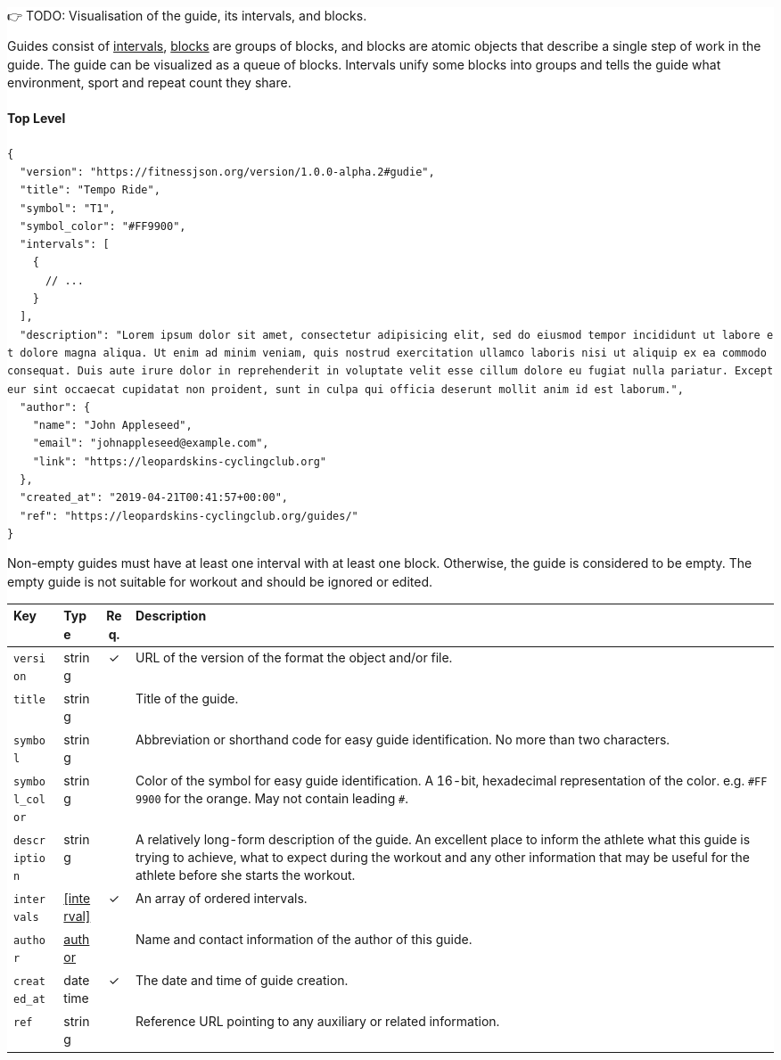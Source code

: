 👉 TODO: Visualisation of the guide, its intervals, and blocks.

Guides consist of [intervals](), [blocks]() are groups of blocks, and blocks are atomic objects that describe a single step of work in the guide. The guide can be visualized as a queue of blocks. Intervals unify some blocks into groups and tells the guide what environment, sport and repeat count they share.

#### Top Level

```text
{
  "version": "https://fitnessjson.org/version/1.0.0-alpha.2#gudie",
  "title": "Tempo Ride",
  "symbol": "T1",
  "symbol_color": "#FF9900",
  "intervals": [
    {
      // ...
    }
  ],
  "description": "Lorem ipsum dolor sit amet, consectetur adipisicing elit, sed do eiusmod tempor incididunt ut labore et dolore magna aliqua. Ut enim ad minim veniam, quis nostrud exercitation ullamco laboris nisi ut aliquip ex ea commodo consequat. Duis aute irure dolor in reprehenderit in voluptate velit esse cillum dolore eu fugiat nulla pariatur. Excepteur sint occaecat cupidatat non proident, sunt in culpa qui officia deserunt mollit anim id est laborum.",
  "author": {
    "name": "John Appleseed",
    "email": "johnappleseed@example.com",
    "link": "https://leopardskins-cyclingclub.org"
  },
  "created_at": "2019-04-21T00:41:57+00:00",
  "ref": "https://leopardskins-cyclingclub.org/guides/"
}
```

Non-empty guides must have at least one interval with at least one block. Otherwise, the guide is considered to be empty. The empty guide is not suitable for workout and should be ignored or edited.

| Key | Type | Req. | Description |
| :--- | :--- | :---: | :--- |
| `version` | string | ✓ | URL of the version of the format the object and/or file. |
| `title` | string |  | Title of the guide. |
| `symbol` | string |  | Abbreviation or shorthand code for easy guide identification. No more than two characters. |
| `symbol_color` | string |  | Color of the symbol for easy guide identification. A 16-bit, hexadecimal representation of the color. e.g. `#FF9900` for the orange. May not contain leading `#`. |
| `description` | string |  | A relatively long-form description of the guide. An excellent place to inform the athlete what this guide is trying to achieve, what to expect during the workout and any other information that may be useful for the athlete before she starts the workout. |
| `intervals` | [\[interval\]]() | ✓ | An array of ordered intervals. |
| `author` | [author]() |  | Name and contact information of the author of this guide. |
| `created_at` | datetime | ✓ | The date and time of guide creation. |
| `ref` | string |  | Reference URL pointing to any auxiliary or related information. |
